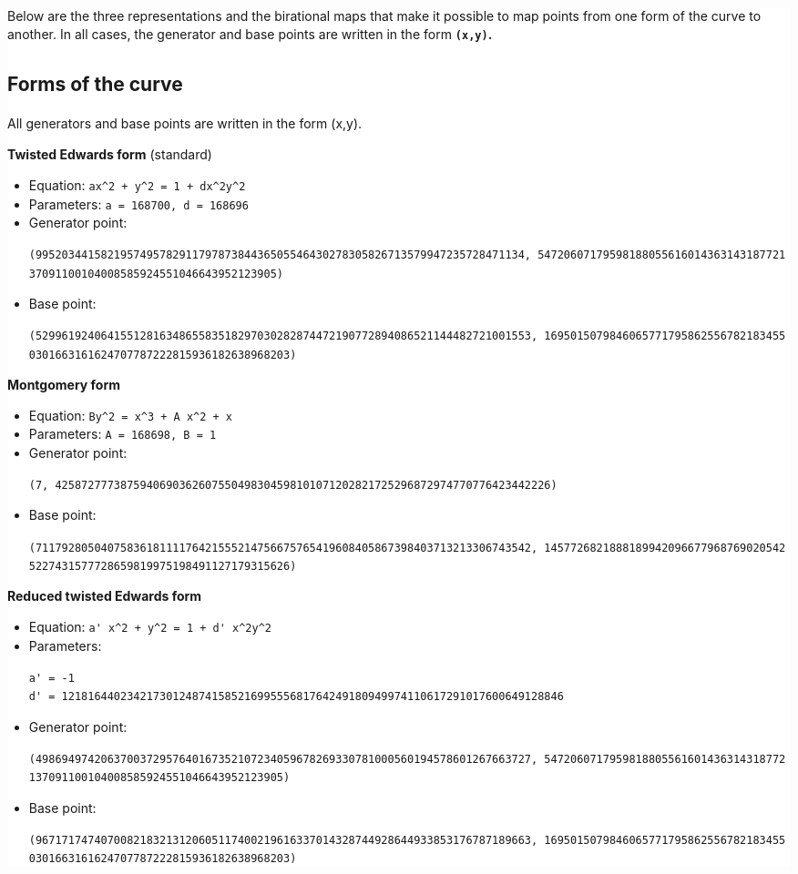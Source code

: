Below are the three representations and the birational maps that make it possible to map points from one form of the curve to another. In all cases, the generator and base points are written in the form **`(x,y)`.**

## Forms of the curve

All generators and base points are written in the form (x,y).

**Twisted Edwards form** (standard)

- Equation: ``ax^2 + y^2 = 1 + dx^2y^2``
- Parameters: ``a = 168700, d = 168696``
- Generator point:
    ```
    (995203441582195749578291179787384436505546430278305826713579947235728471134, 5472060717959818805561601436314318772137091100104008585924551046643952123905)
    ```
- Base point:
    ```
    (5299619240641551281634865583518297030282874472190772894086521144482721001553, 16950150798460657717958625567821834550301663161624707787222815936182638968203)
    ```

**Montgomery form**

- Equation: ``By^2 = x^3 + A x^2 + x``
- Parameters: ``A = 168698, B = 1``
- Generator point:
    ```
    (7, 4258727773875940690362607550498304598101071202821725296872974770776423442226)
    ```
- Base point:
    ```
    (7117928050407583618111176421555214756675765419608405867398403713213306743542, 14577268218881899420966779687690205425227431577728659819975198491127179315626)
    ```

**Reduced twisted Edwards form**

- Equation: ``a' x^2 + y^2 = 1 + d' x^2y^2``
- Parameters: 
    ```
    a' = -1 
    d' = 12181644023421730124874158521699555681764249180949974110617291017600649128846
    ```
- Generator point: 
    ```
    (4986949742063700372957640167352107234059678269330781000560194578601267663727, 5472060717959818805561601436314318772137091100104008585924551046643952123905)
    ```
- Base point:
    ```
    (9671717474070082183213120605117400219616337014328744928644933853176787189663, 16950150798460657717958625567821834550301663161624707787222815936182638968203)
    ```
